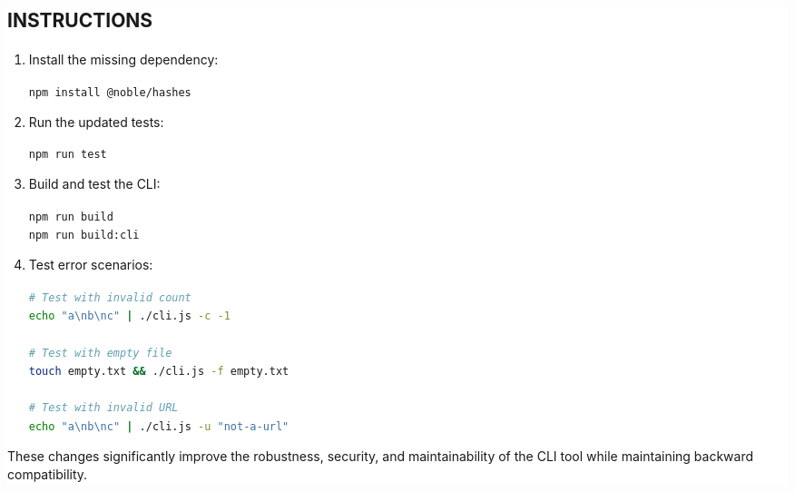 ## INSTRUCTIONS

1. Install the missing dependency:
   ```bash
   npm install @noble/hashes
   ```

2. Run the updated tests:
   ```bash
   npm run test
   ```

3. Build and test the CLI:
   ```bash
   npm run build
   npm run build:cli
   ```

4. Test error scenarios:
   ```bash
   # Test with invalid count
   echo "a\nb\nc" | ./cli.js -c -1
   
   # Test with empty file
   touch empty.txt && ./cli.js -f empty.txt
   
   # Test with invalid URL
   echo "a\nb\nc" | ./cli.js -u "not-a-url"
   ```

These changes significantly improve the robustness, security, and maintainability of the CLI tool while maintaining backward compatibility.
```
